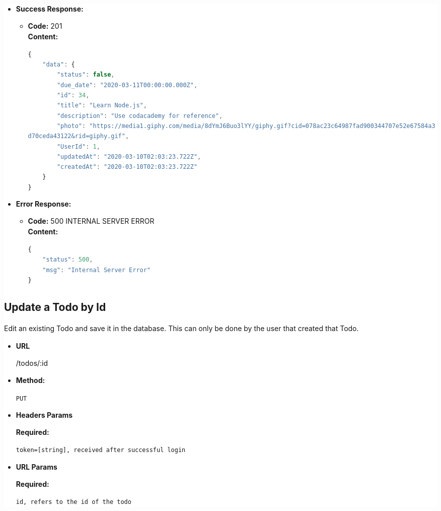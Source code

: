 - **Success Response:**

  - **Code:** 201 <br />
    **Content:**
    ```javascript
    {
        "data": {
            "status": false,
            "due_date": "2020-03-11T00:00:00.000Z",
            "id": 34,
            "title": "Learn Node.js",
            "description": "Use codacademy for reference",
            "photo": "https://media1.giphy.com/media/8dYmJ6Buo3lYY/giphy.gif?cid=078ac23c64987fad900344707e52e67584a3d70ceda43122&rid=giphy.gif",
            "UserId": 1,
            "updatedAt": "2020-03-10T02:03:23.722Z",
            "createdAt": "2020-03-10T02:03:23.722Z"
        }
    }
    ```

- **Error Response:**

  - **Code:** 500 INTERNAL SERVER ERROR <br />
    **Content:**
    ```javascript
    {
        "status": 500,
        "msg": "Internal Server Error"
    }
    ```

## **Update a Todo by Id**

Edit an existing Todo and save it in the database. This can only be done by the user that created that Todo.

- **URL**

  /todos/:id

- **Method:**

  `PUT`

- **Headers Params**

  **Required:**

  `token=[string], received after successful login`

- **URL Params**

  **Required:**

  `id, refers to the id of the todo`
